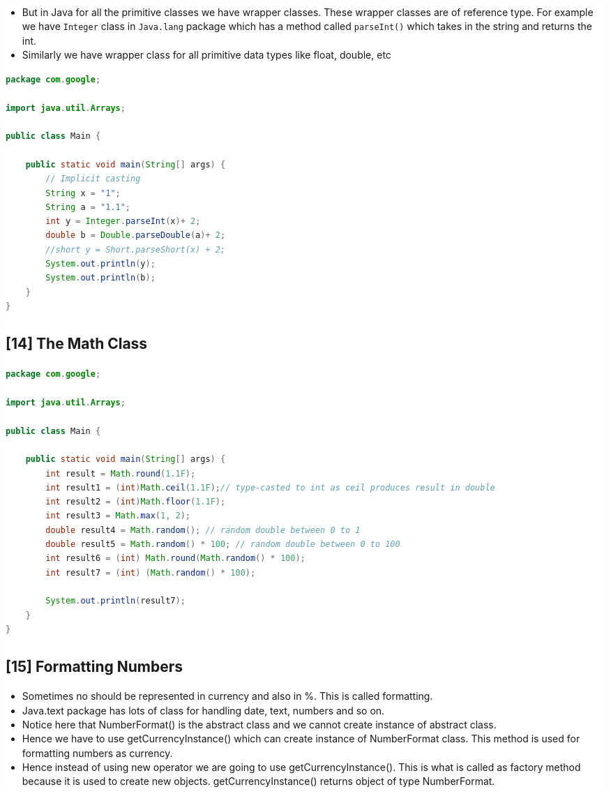 * But in Java for all the primitive classes we have wrapper classes. These wrapper classes are of reference type. For example we have `Integer` class in `Java.lang` package which has a method called `parseInt()` which takes in the string and returns the int. 
* Similarly we have wrapper class for all primitive data types like float, double, etc

```java
package com.google;

import java.util.Arrays;

public class Main {

    public static void main(String[] args) {
        // Implicit casting
        String x = "1";
        String a = "1.1";
        int y = Integer.parseInt(x)+ 2;
        double b = Double.parseDouble(a)+ 2;
        //short y = Short.parseShort(x) + 2;
        System.out.println(y);
        System.out.println(b);
    }
}
```

## [14] The Math Class

```java
package com.google;

import java.util.Arrays;

public class Main {

    public static void main(String[] args) {
        int result = Math.round(1.1F);
        int result1 = (int)Math.ceil(1.1F);// type-casted to int as ceil produces result in double
        int result2 = (int)Math.floor(1.1F);
        int result3 = Math.max(1, 2);
        double result4 = Math.random(); // random double between 0 to 1
        double result5 = Math.random() * 100; // random double between 0 to 100
        int result6 = (int) Math.round(Math.random() * 100);
        int result7 = (int) (Math.random() * 100);

        System.out.println(result7);
    }
}
```

## [15] Formatting Numbers

* Sometimes no should be represented in currency and also in %. This is called formatting.
* Java.text package has lots of class for handling date, text, numbers and so on.
* Notice here that NumberFormat() is the abstract class and we cannot create instance of abstract class.
* Hence we have to use getCurrencyInstance() which can create instance of NumberFormat class. This method is used for formatting numbers as currency.
* Hence instead of using new operator we are going to use getCurrencyInstance(). This is what is called as factory method because it is used to create new objects. getCurrencyInstance() returns object of type NumberFormat.
